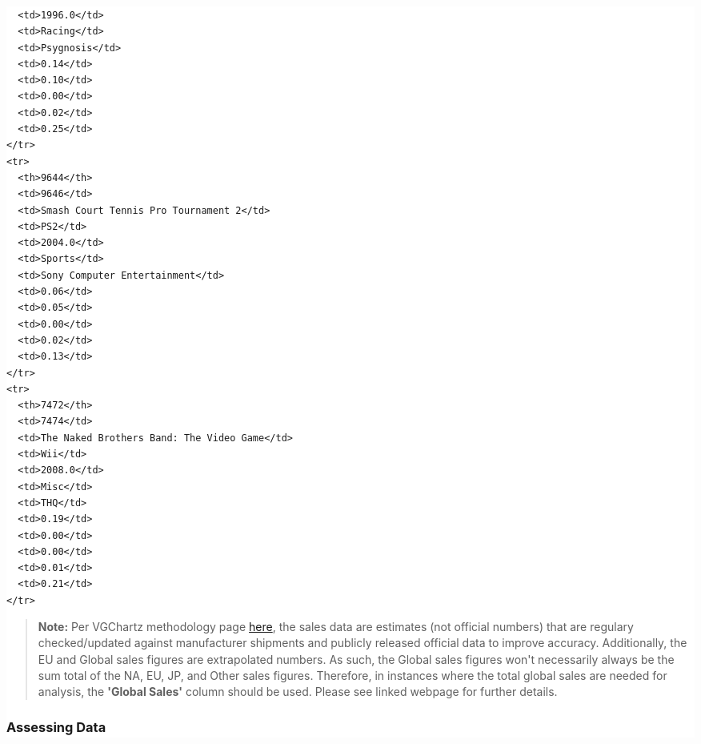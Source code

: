       <td>1996.0</td>
      <td>Racing</td>
      <td>Psygnosis</td>
      <td>0.14</td>
      <td>0.10</td>
      <td>0.00</td>
      <td>0.02</td>
      <td>0.25</td>
    </tr>
    <tr>
      <th>9644</th>
      <td>9646</td>
      <td>Smash Court Tennis Pro Tournament 2</td>
      <td>PS2</td>
      <td>2004.0</td>
      <td>Sports</td>
      <td>Sony Computer Entertainment</td>
      <td>0.06</td>
      <td>0.05</td>
      <td>0.00</td>
      <td>0.02</td>
      <td>0.13</td>
    </tr>
    <tr>
      <th>7472</th>
      <td>7474</td>
      <td>The Naked Brothers Band: The Video Game</td>
      <td>Wii</td>
      <td>2008.0</td>
      <td>Misc</td>
      <td>THQ</td>
      <td>0.19</td>
      <td>0.00</td>
      <td>0.00</td>
      <td>0.01</td>
      <td>0.21</td>
    </tr>
  </tbody>
</table>
</div>



>**Note:** Per VGChartz methodology page [here](http://www.vgchartz.com/methodology.php), the sales data are estimates (not official numbers) that are regulary checked/updated against manufacturer shipments and publicly released official data to improve accuracy. Additionally, the EU and Global sales figures are extrapolated numbers. As such, the Global sales figures won't necessarily always be the sum total of the NA, EU, JP, and Other sales figures. Therefore, in instances where the total global sales are needed for analysis, the **'Global Sales'** column should be used. Please see linked webpage for further details.

### Assessing Data
